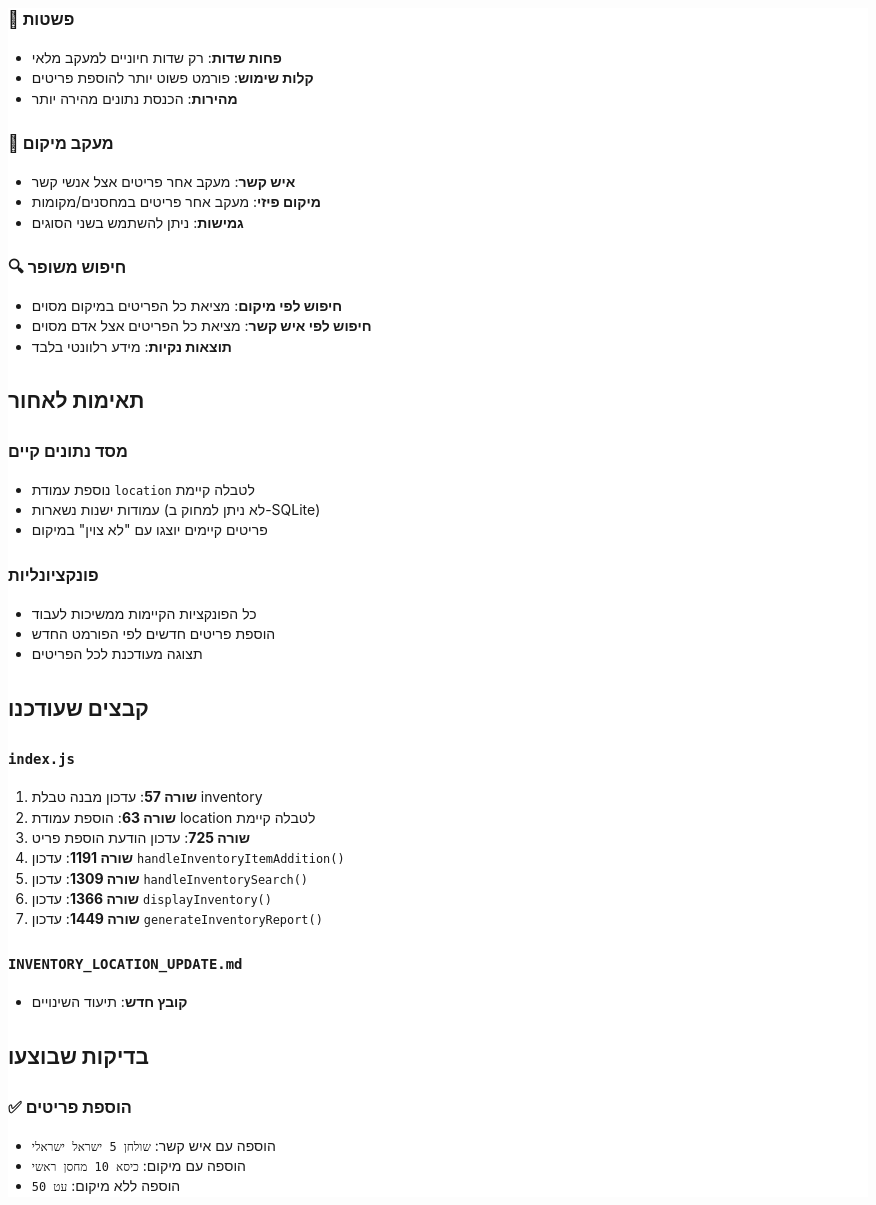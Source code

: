 ### 🎯 פשטות
- **פחות שדות**: רק שדות חיוניים למעקב מלאי
- **קלות שימוש**: פורמט פשוט יותר להוספת פריטים
- **מהירות**: הכנסת נתונים מהירה יותר

### 📍 מעקב מיקום
- **איש קשר**: מעקב אחר פריטים אצל אנשי קשר
- **מיקום פיזי**: מעקב אחר פריטים במחסנים/מקומות
- **גמישות**: ניתן להשתמש בשני הסוגים

### 🔍 חיפוש משופר
- **חיפוש לפי מיקום**: מציאת כל הפריטים במיקום מסוים
- **חיפוש לפי איש קשר**: מציאת כל הפריטים אצל אדם מסוים
- **תוצאות נקיות**: מידע רלוונטי בלבד

## תאימות לאחור

### מסד נתונים קיים
- נוספת עמודת `location` לטבלה קיימת
- עמודות ישנות נשארות (לא ניתן למחוק ב-SQLite)
- פריטים קיימים יוצגו עם "לא צוין" במיקום

### פונקציונליות
- כל הפונקציות הקיימות ממשיכות לעבוד
- הוספת פריטים חדשים לפי הפורמט החדש
- תצוגה מעודכנת לכל הפריטים

## קבצים שעודכנו

### `index.js`
1. **שורה 57**: עדכון מבנה טבלת inventory
2. **שורה 63**: הוספת עמודת location לטבלה קיימת
3. **שורה 725**: עדכון הודעת הוספת פריט
4. **שורה 1191**: עדכון `handleInventoryItemAddition()`
5. **שורה 1309**: עדכון `handleInventorySearch()`
6. **שורה 1366**: עדכון `displayInventory()`
7. **שורה 1449**: עדכון `generateInventoryReport()`

### `INVENTORY_LOCATION_UPDATE.md`
- **קובץ חדש**: תיעוד השינויים

## בדיקות שבוצעו

### ✅ הוספת פריטים
- הוספה עם איש קשר: `שולחן 5 ישראל ישראלי`
- הוספה עם מיקום: `כיסא 10 מחסן ראשי`
- הוספה ללא מיקום: `עט 50`
